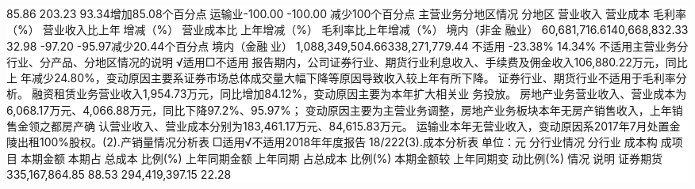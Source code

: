 85.86
203.23
93.34增加85.08个百分点
运输业-100.00
-100.00
减少100个百分点
主营业务分地区情况
分地区
营业收入
营业成本
毛利率
（%）
营业收入比上年
增减（%）
营业成本比
上年增减（%）
毛利率比上年增减（%）
境内（非金
融业）
60,681,716.6140,668,832.33
32.98
-97.20
-95.97减少20.44个百分点
境内（金融
业）
1,088,349,504.66338,271,779.44
不适用
-23.38%
14.34%
不适用主营业务分行业、分产品、分地区情况的说明
√适用□不适用
报告期内，公司证券行业、期货行业利息收入、手续费及佣金收入106,880.22万元，同比上
年减少24.80%，变动原因主要系证券市场总体成交量大幅下降等原因导致收入较上年有所下降。
证券行业、期货行业不适用于毛利率分析。
融资租赁业务营业收入1,954.73万元，同比增加84.12%，变动原因主要为本年扩大相关业
务投放。
房地产业务营业收入、营业成本为6,068.17万元、4,066.88万元，同比下降97.2%、95.97%；
变动原因主要为主营业务调整，房地产业务板块本年无房产销售收入，上年销售金领之都房产确
认营业收入、营业成本分别为183,461.17万元、84,615.83万元。
运输业本年无营业收入，变动原因系2017年7月处置金陵出租100%股权。(2).产销量情况分析表
□适用√不适用2018年年度报告
18/222(3).成本分析表
单位：元
分行业情况
分行业
成本构
成项目
本期金额
本期占
总成本
比例(%)
上年同期金额
上年同期
占总成本
比例(%)
本期金额较
上年同期变
动比例(%)
情况
说明
证券期货335,167,864.85
88.53
294,419,397.15
22.28